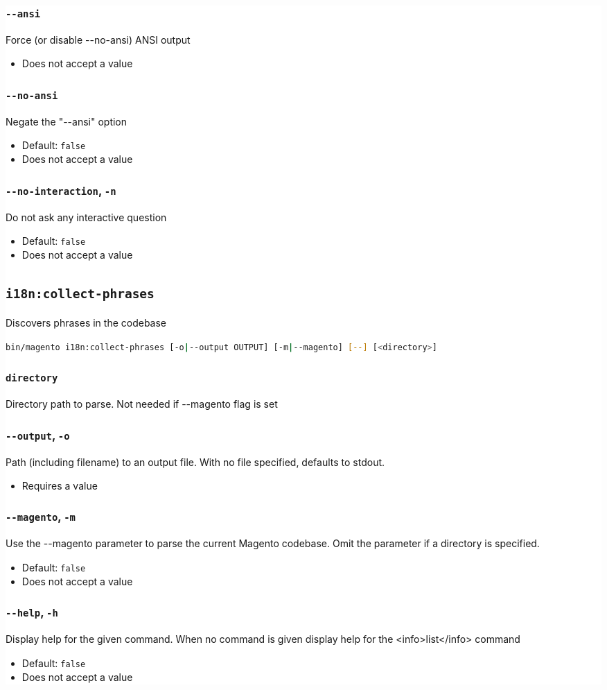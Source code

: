 ### `--ansi`

Force (or disable --no-ansi) ANSI output
   
-  Does not accept a value

### `--no-ansi`

Negate the &quot;--ansi&quot; option
   
-  Default: `false`
-  Does not accept a value

### `--no-interaction`, `-n`

Do not ask any interactive question
   
-  Default: `false`
-  Does not accept a value


## `i18n:collect-phrases`

Discovers phrases in the codebase

```bash
bin/magento i18n:collect-phrases [-o|--output OUTPUT] [-m|--magento] [--] [<directory>]
```


### `directory`

Directory path to parse. Not needed if --magento flag is set
   

### `--output`, `-o`

Path (including filename) to an output file. With no file specified, defaults to stdout.
   
-  Requires a value

### `--magento`, `-m`

Use the --magento parameter to parse the current Magento codebase. Omit the parameter if a directory is specified.
   
-  Default: `false`
-  Does not accept a value

### `--help`, `-h`

Display help for the given command. When no command is given display help for the &lt;info&gt;list&lt;/info&gt; command
   
-  Default: `false`
-  Does not accept a value
